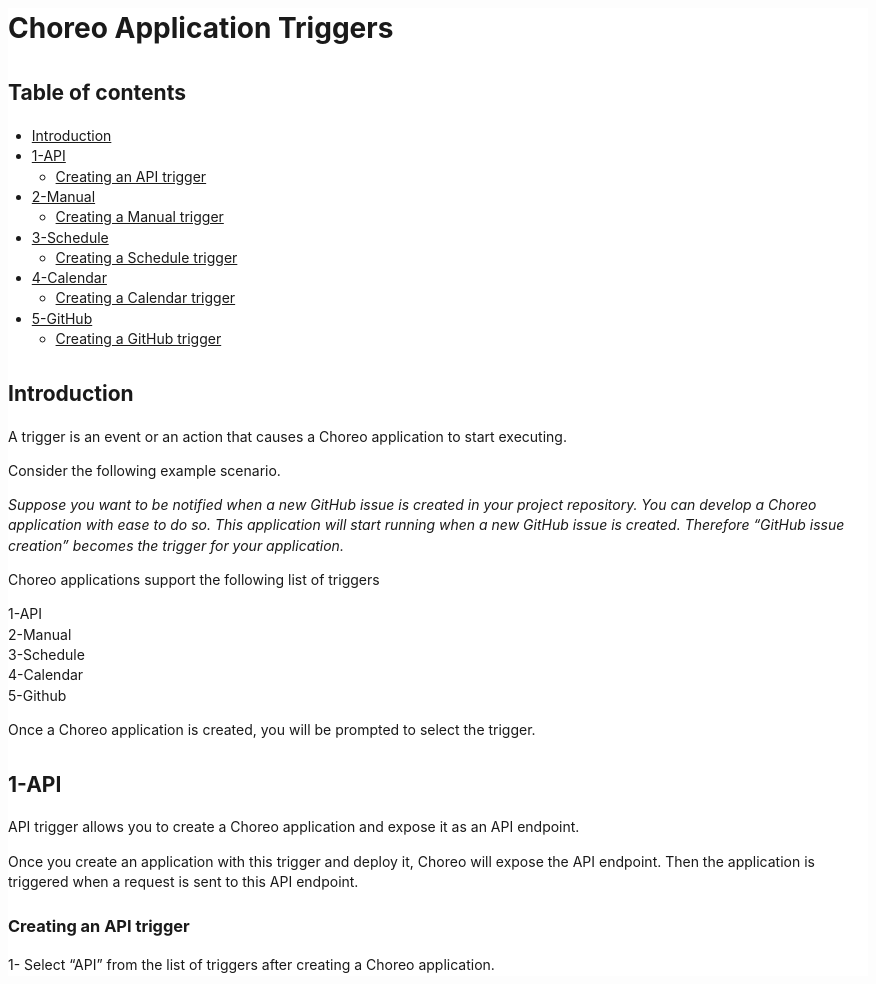 # Choreo Application Triggers

## Table of contents


* [Introduction](#Introduction)
* [1-API](#1-API)
  * [Creating an API trigger](#Creating-an-API-trigger)
* [2-Manual](#2-Manual)
  * [Creating a Manual trigger](#Creating-a-Manual-trigger)
* [3-Schedule](#3-Schedule)
  * [Creating a Schedule trigger](#Creating-a-Schedule-trigger)
* [4-Calendar](#4-Calendar)
  * [Creating a Calendar trigger](#Creating-a-Calendar-trigger)
* [5-GitHub](#5-GitHub)
  * [Creating a GitHub trigger](#Creating-a-GitHub-trigger)




## Introduction 

A trigger is an event or an action that causes a Choreo application to start executing.

Consider the following example scenario. 

*Suppose you want to be notified when a new GitHub issue is created in your project repository. You can develop a Choreo application with ease to do so. This application will start running when a new GitHub issue is created. Therefore “GitHub issue creation” becomes the trigger for your application.*

Choreo applications support the following list of triggers

1-API                                  
2-Manual   
3-Schedule  
4-Calendar  
5-Github  

Once a Choreo application is created, you will be prompted to select the trigger.  

## 1-API

API trigger allows you to create a Choreo application and expose it as an API endpoint.

Once you create an application with this trigger and deploy it, Choreo will expose the API endpoint. Then the application is triggered when a request is sent to this API endpoint.  

### Creating an API trigger 

1- Select “API” from the list of triggers after creating a Choreo application.
